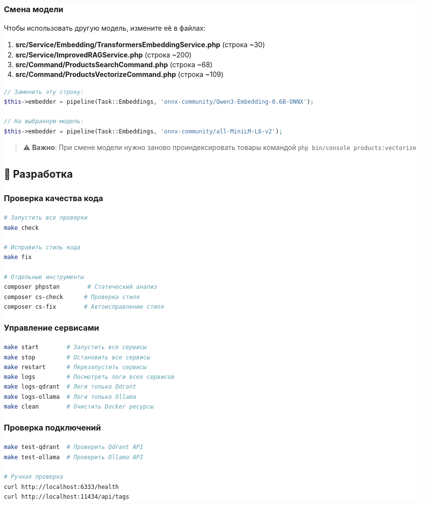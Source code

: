 
### Смена модели

Чтобы использовать другую модель, измените её в файлах:

1. **src/Service/Embedding/TransformersEmbeddingService.php** (строка ~30)
2. **src/Service/ImprovedRAGService.php** (строка ~200)
3. **src/Command/ProductsSearchCommand.php** (строка ~68)
4. **src/Command/ProductsVectorizeCommand.php** (строка ~109)

```php
// Заменить эту строку:
$this->embedder = pipeline(Task::Embeddings, 'onnx-community/Qwen3-Embedding-0.6B-ONNX');

// На выбранную модель:
$this->embedder = pipeline(Task::Embeddings, 'onnx-community/all-MiniLM-L6-v2');
```

> ⚠️ **Важно**: При смене модели нужно заново проиндексировать товары командой `php bin/console products:vectorize`

## 🔧 Разработка

### Проверка качества кода

```bash
# Запустить все проверки
make check

# Исправить стиль кода
make fix

# Отдельные инструменты
composer phpstan        # Статический анализ
composer cs-check      # Проверка стиля
composer cs-fix        # Автоисправление стиля
```

### Управление сервисами

```bash
make start        # Запустить все сервисы
make stop         # Остановить все сервисы
make restart      # Перезапустить сервисы
make logs         # Посмотреть логи всех сервисов
make logs-qdrant  # Логи только Qdrant
make logs-ollama  # Логи только Ollama
make clean        # Очистить Docker ресурсы
```

### Проверка подключений

```bash
make test-qdrant  # Проверить Qdrant API
make test-ollama  # Проверить Ollama API

# Ручная проверка
curl http://localhost:6333/health
curl http://localhost:11434/api/tags
```
